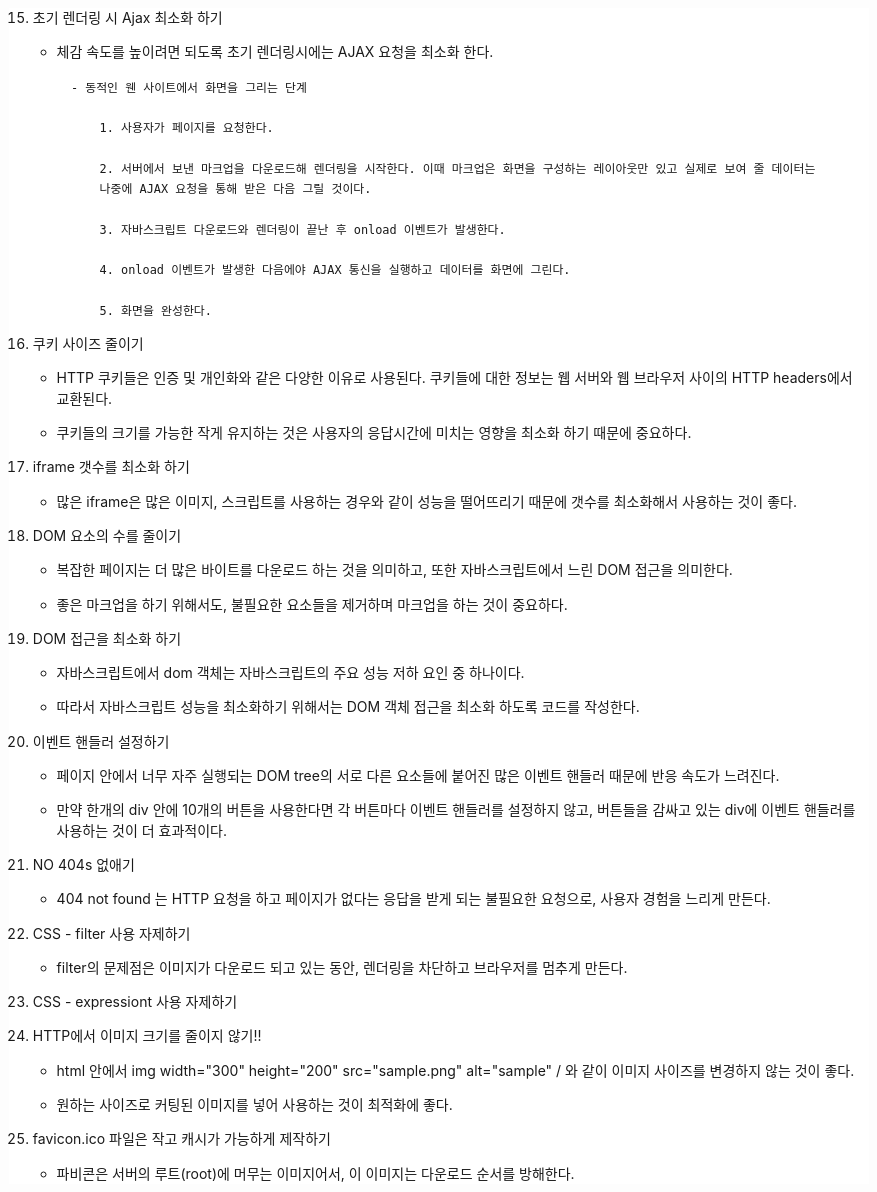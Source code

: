 15. 초기 렌더링 시 Ajax 최소화 하기  

    - 체감 속도를 높이려면 되도록 초기 렌더링시에는 AJAX 요청을 최소화 한다.
    
            - 동적인 웬 사이트에서 화면을 그리는 단계
                
                1. 사용자가 페이지를 요청한다.
                
                2. 서버에서 보낸 마크업을 다운로드해 렌더링을 시작한다. 이때 마크업은 화면을 구성하는 레이아웃만 있고 실제로 보여 줄 데이터는 
                나중에 AJAX 요청을 통해 받은 다음 그릴 것이다.
                
                3. 자바스크립트 다운로드와 렌더링이 끝난 후 onload 이벤트가 발생한다.
                
                4. onload 이벤트가 발생한 다음에야 AJAX 통신을 실행하고 데이터를 화면에 그린다.
                
                5. 화면을 완성한다.
                
16. 쿠키 사이즈 줄이기

    - HTTP 쿠키들은 인증 및 개인화와 같은 다양한 이유로 사용된다. 쿠키들에 대한 정보는 웹 서버와 웹 브라우저 사이의 HTTP headers에서 교환된다.
    
    - 쿠키들의 크기를 가능한 작게 유지하는 것은 사용자의 응답시간에 미치는 영향을 최소화 하기 때문에 중요하다.
    
17. iframe 갯수를 최소화 하기

    - 많은 iframe은 많은 이미지, 스크립트를 사용하는 경우와 같이 성능을 떨어뜨리기 때문에 갯수를 최소화해서 사용하는 것이 좋다.
    
18. DOM 요소의 수를 줄이기

    - 복잡한 페이지는 더 많은 바이트를 다운로드 하는 것을 의미하고, 또한 자바스크립트에서 느린 DOM 접근을 의미한다. 
    
    - 좋은 마크업을 하기 위해서도, 불필요한 요소들을 제거하며 마크업을 하는 것이 중요하다.
    
19. DOM 접근을 최소화 하기

    - 자바스크립트에서 dom 객체는 자바스크립트의 주요 성능 저하 요인 중 하나이다.
    
     - 따라서 자바스크립트 성능을 최소화하기 위해서는 DOM 객체 접근을 최소화 하도록 코드를 작성한다.
     
20. 이벤트 핸들러 설정하기
 
    - 페이지 안에서 너무 자주 실행되는 DOM tree의 서로 다른 요소들에 붙어진 많은 이벤트 핸들러 때문에 반응 속도가 느려진다.
    
    - 만약 한개의 div 안에 10개의 버튼을 사용한다면 각 버튼마다 이벤트 핸들러를 설정하지 않고, 버튼들을 감싸고 있는 div에 이벤트 핸들러를 사용하는 것이 더 효과적이다.
    
21. NO 404s 없애기

    - 404 not found 는 HTTP 요청을 하고 페이지가 없다는 응답을 받게 되는 불필요한 요청으로, 사용자 경험을 느리게 만든다.
    
22. CSS - filter 사용 자제하기 

    - filter의 문제점은 이미지가 다운로드 되고 있는 동안, 렌더링을 차단하고 브라우저를 멈추게 만든다.
    
23. CSS - expressiont 사용 자제하기

24. HTTP에서 이미지 크기를 줄이지 않기!!

    - html 안에서 img width="300" height="200" src="sample.png" alt="sample" / 와 같이 이미지 사이즈를 변경하지 않는 것이 좋다.
    
    - 원하는 사이즈로 커팅된 이미지를 넣어 사용하는 것이 최적화에 좋다.
    
25. favicon.ico 파일은 작고 캐시가 가능하게 제작하기

    - 파비콘은 서버의 루트(root)에 머무는 이미지어서, 이 이미지는 다운로드 순서를 방해한다.
    